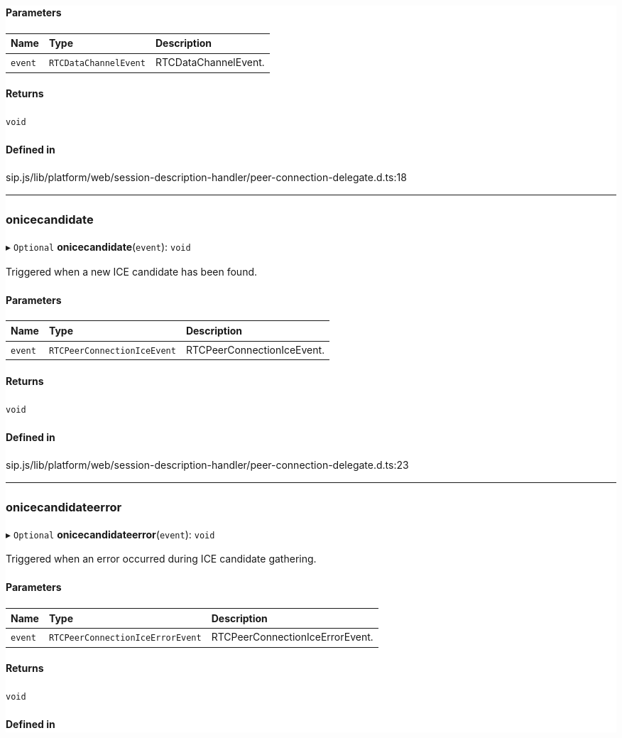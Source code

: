#### Parameters

| Name | Type | Description |
| :------ | :------ | :------ |
| `event` | `RTCDataChannelEvent` | RTCDataChannelEvent. |

#### Returns

`void`

#### Defined in

sip.js/lib/platform/web/session-description-handler/peer-connection-delegate.d.ts:18

___

### onicecandidate

▸ `Optional` **onicecandidate**(`event`): `void`

Triggered when a new ICE candidate has been found.

#### Parameters

| Name | Type | Description |
| :------ | :------ | :------ |
| `event` | `RTCPeerConnectionIceEvent` | RTCPeerConnectionIceEvent. |

#### Returns

`void`

#### Defined in

sip.js/lib/platform/web/session-description-handler/peer-connection-delegate.d.ts:23

___

### onicecandidateerror

▸ `Optional` **onicecandidateerror**(`event`): `void`

Triggered when an error occurred during ICE candidate gathering.

#### Parameters

| Name | Type | Description |
| :------ | :------ | :------ |
| `event` | `RTCPeerConnectionIceErrorEvent` | RTCPeerConnectionIceErrorEvent. |

#### Returns

`void`

#### Defined in
